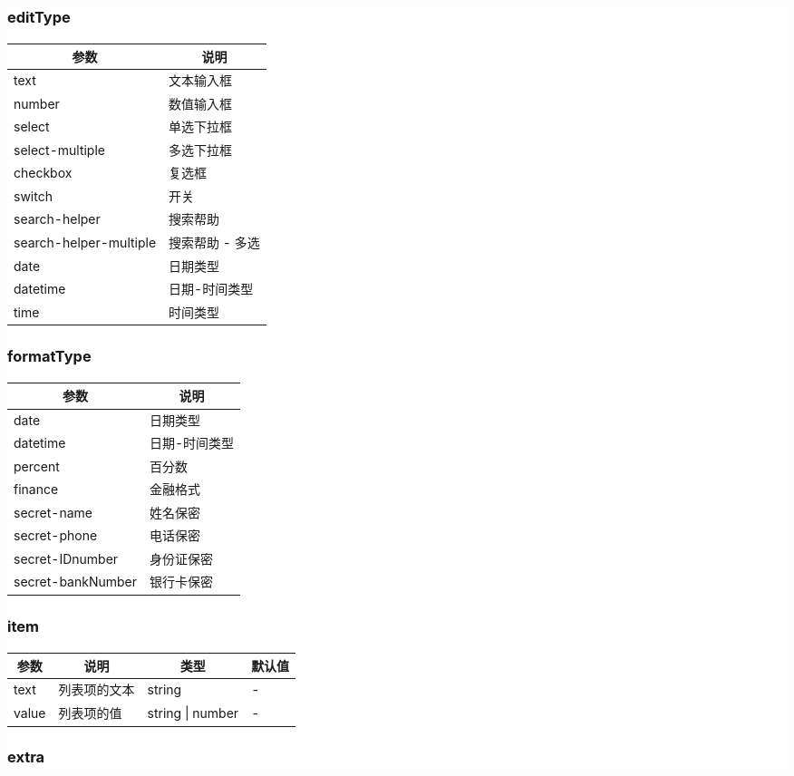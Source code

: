 ### editType

| 参数                   | 说明            |
| ---------------------- | --------------- |
| text                   | 文本输入框      |
| number                 | 数值输入框      |
| select                 | 单选下拉框      |
| select-multiple        | 多选下拉框      |
| checkbox               | 复选框          |
| switch                 | 开关            |
| search-helper          | 搜索帮助        |
| search-helper-multiple | 搜索帮助 - 多选 |
| date                   | 日期类型        |
| datetime               | 日期-时间类型   |
| time                   | 时间类型        |

### formatType

| 参数              | 说明          |
| ----------------- | ------------- |
| date              | 日期类型      |
| datetime          | 日期-时间类型 |
| percent           | 百分数        |
| finance           | 金融格式      |
| secret-name       | 姓名保密      |
| secret-phone      | 电话保密      |
| secret-IDnumber   | 身份证保密    |
| secret-bankNumber | 银行卡保密    |

### item

| 参数  | 说明         | 类型             | 默认值 |
| ----- | ------------ | ---------------- | ------ |
| text  | 列表项的文本 | string           | -      |
| value | 列表项的值   | string \| number | -      |

### extra
